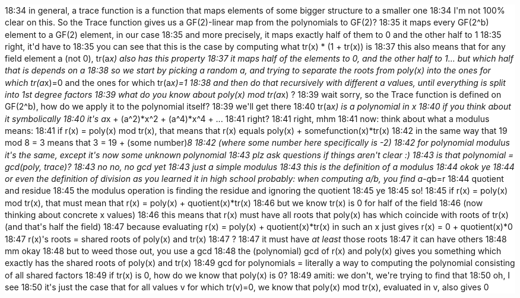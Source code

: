 18:34 <sipa> in general, a trace function is a function that maps elements of some bigger structure to a smaller one
18:34 <glozow> I'm not 100% clear on this. So the Trace function gives us a GF(2)-linear map from the polynomials to GF(2)?
18:35 <sipa> it maps every GF(2^b) element to a GF(2) element, in our case
18:35 <sipa> and more precisely, it maps exactly half of them to 0 and the other half to 1
18:35 <glozow> right, it'd have to
18:35 <sipa> you can see that this is the case by computing what tr(x) * (1 + tr(x)) is
18:37 <sipa> this also means that for any field element a (not 0), tr(a*x) also has this property
18:37 <sipa> it maps half of the elements to 0, and the other half to 1... but which half that is depends on a
18:38 <sipa> so we start by picking a random a, and trying to separate the roots from poly(x) into the ones for which tr(a*x)=0 and the ones for which tr(a*x)=1
18:38 <sipa> and then do that recursively with different a values, until everything is split into 1st degree factors
18:39 <sipa> what do you know about poly(x) mod tr(a*x) ?
18:39 <glozow> wait sorry, so the Trace function is defined on GF(2^b), how do we apply it to the polynomial itself?
18:39 <sipa> we'll get there
18:40 <sipa> tr(a*x) is a polynomial in x
18:40 <sipa> if you think about it symbolically
18:40 <sipa> it's a*x + (a^2)*x^2 + (a^4)*x^4 + ...
18:41 <sipa> right?
18:41 <glozow> right, mhm
18:41 <sipa> now: think about what a modulus means:
18:41 <sipa> if r(x) = poly(x) mod tr(x), that means that r(x) equals poly(x) + somefunction(x)*tr(x)
18:42 <sipa> in the same way that 19 mod 8 = 3 means that 3 = 19 + (some number)*8
18:42 <sipa> (where some number here specifically is -2)
18:42 <sipa> for polynomial modulus it's the same, except it's now some unknown polynomial
18:43 <sipa> plz ask questions if things aren't clear :)
18:43 <glozow> is that polynomial = gcd(poly, trace)?
18:43 <sipa> no no, no gcd yet
18:43 <sipa> just a simple modulus
18:43 <sipa> this is the definition of a modulus
18:44 <glozow> okok ye
18:44 <sipa> or even the definition of division as you learned it in high school probably: when computing a/b, you find a-q*b=r
18:44 <sipa> quotient and residue
18:45 <sipa> the modulus operation is finding the residue and ignoring the quotient
18:45 <glozow> ye
18:45 <sipa> so!
18:45 <sipa> if r(x) = poly(x) mod tr(x), that must mean that r(x) = poly(x) + quotient(x)*tr(x)
18:46 <sipa> but we know tr(x) is 0 for half of the field
18:46 <sipa> (now thinking about concrete x values)
18:46 <sipa> this means that r(x) must have all roots that poly(x) has which coincide with roots of tr(x) (and that's half the field)
18:47 <sipa> because evaluating r(x) = poly(x) + quotient(x)*tr(x) in such an x just gives r(x) = 0 + quotient(x)*0
18:47 <glozow> r(x)'s roots = shared roots of poly(x) and tr(x)
18:47 <glozow> ?
18:47 <sipa> it must have _at least_ those roots
18:47 <sipa> it can have others
18:48 <glozow> mm okay
18:48 <sipa> but to weed those out, you use a gcd
18:48 <sipa> the (polynomial) gcd of r(x) and poly(x) gives you something which exactly has the shared roots of poly(x) and tr(x)
18:49 <sipa> gcd for polynomials = literally a way to computing the polynomial consisting of all shared factors
18:49 <amiti> if tr(x) is 0, how do we know that poly(x) is 0?
18:49 <sipa> amiti: we don't, we're trying to find that
18:50 <amiti> oh, I see
18:50 <sipa> it's just the case that for all values v for which tr(v)=0, we know that poly(x) mod tr(x), evaluated in v, also gives 0
